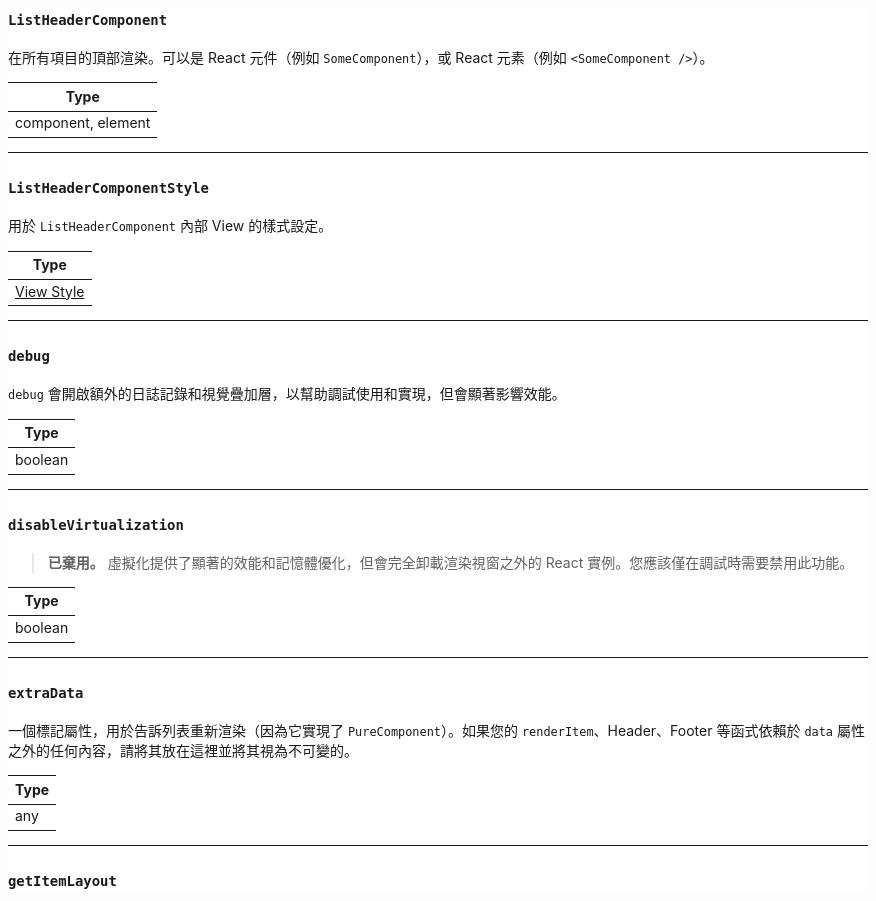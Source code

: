 
### `ListHeaderComponent`

在所有項目的頂部渲染。可以是 React 元件（例如 `SomeComponent`），或 React 元素（例如 `<SomeComponent />`）。

| Type               |
| ------------------ |
| component, element |

---

### `ListHeaderComponentStyle`

用於 `ListHeaderComponent` 內部 View 的樣式設定。

| Type                           |
| ------------------------------ |
| [View Style](view-style-props) |

---

### `debug`

`debug` 會開啟額外的日誌記錄和視覺疊加層，以幫助調試使用和實現，但會顯著影響效能。

| Type    |
| ------- |
| boolean |

---

### `disableVirtualization`

> **已棄用。** 虛擬化提供了顯著的效能和記憶體優化，但會完全卸載渲染視窗之外的 React 實例。您應該僅在調試時需要禁用此功能。

| Type    |
| ------- |
| boolean |

---

### `extraData`

一個標記屬性，用於告訴列表重新渲染（因為它實現了 `PureComponent`）。如果您的 `renderItem`、Header、Footer 等函式依賴於 `data` 屬性之外的任何內容，請將其放在這裡並將其視為不可變的。

| Type |
| ---- |
| any  |

---

### `getItemLayout`
